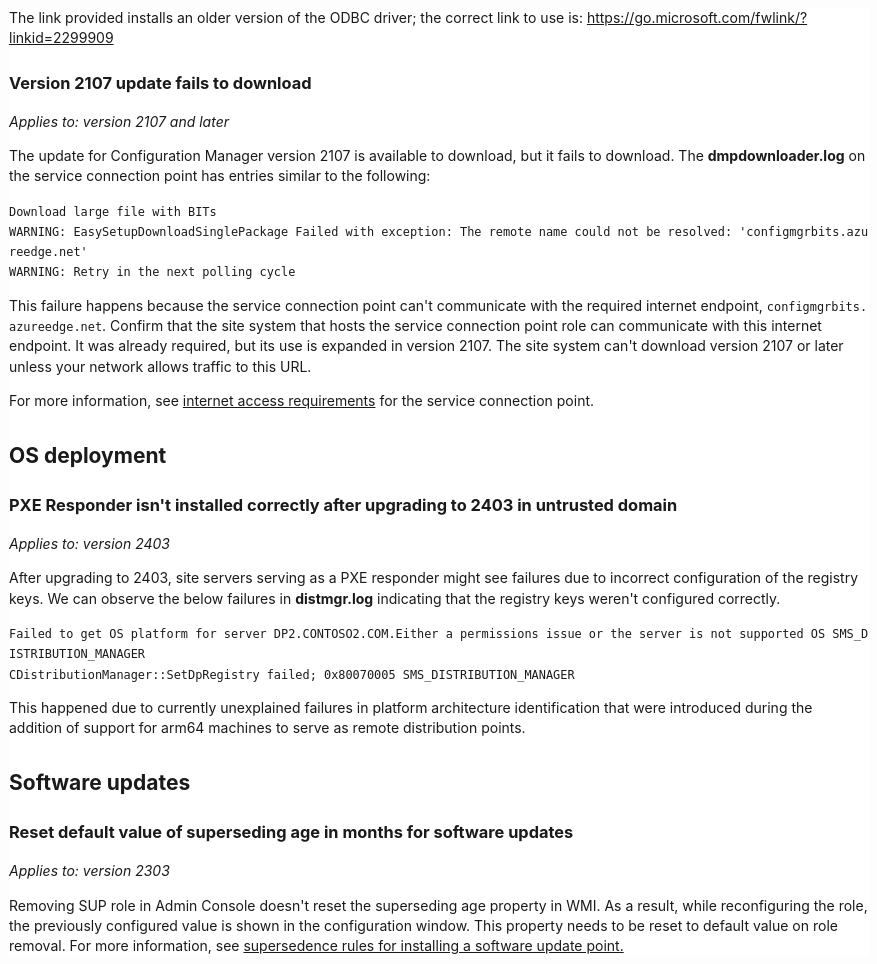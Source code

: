 The link provided installs an older version of the ODBC driver; the correct link to use is:
https://go.microsoft.com/fwlink/?linkid=2299909


### Version 2107 update fails to download


_Applies to: version 2107 and later_

The update for Configuration Manager version 2107 is available to download, but it fails to download. The **dmpdownloader.log** on the service connection point has entries similar to the following:

```log
Download large file with BITs
WARNING: EasySetupDownloadSinglePackage Failed with exception: The remote name could not be resolved: 'configmgrbits.azureedge.net'
WARNING: Retry in the next polling cycle
```

This failure happens because the service connection point can't communicate with the required internet endpoint, `configmgrbits.azureedge.net`. Confirm that the site system that hosts the service connection point role can communicate with this internet endpoint. It was already required, but its use is expanded in version 2107. The site system can't download version 2107 or later unless your network allows traffic to this URL.

For more information, see [internet access requirements](../../../plan-design/network/internet-endpoints.md#service-connection-point) for the service connection point.

## OS deployment

### PXE Responder isn't installed correctly after upgrading to 2403 in untrusted domain
_Applies to: version 2403_

After upgrading to 2403, site servers serving as a PXE responder might see failures due to incorrect configuration of the registry keys. We can observe the below failures in **distmgr.log** indicating that the registry keys weren't configured correctly.

```log
Failed to get OS platform for server DP2.CONTOSO2.COM.Either a permissions issue or the server is not supported OS SMS_DISTRIBUTION_MANAGER
CDistributionManager::SetDpRegistry failed; 0x80070005 SMS_DISTRIBUTION_MANAGER
```
This happened due to currently unexplained failures in platform architecture identification that were introduced during the addition of support for arm64 machines to serve as remote distribution points.

## Software updates

### Reset default value of superseding age in months for software updates
_Applies to: version 2303_

Removing SUP role in Admin Console doesn't reset the superseding age property in WMI. As a result, while reconfiguring the role, the previously configured value is shown in the configuration window. This property needs to be reset to default value on role removal. For more information, see [supersedence rules for installing a software update point.](../../../../sum/get-started/install-a-software-update-point.md)
